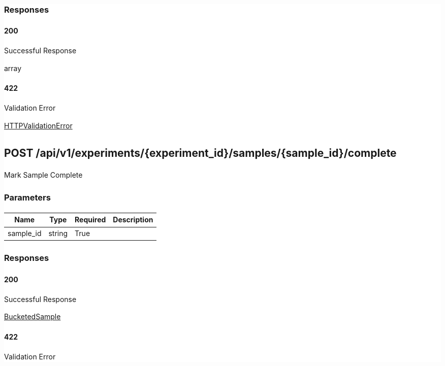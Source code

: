 
### Responses

#### 200


Successful Response


array







#### 422


Validation Error


[HTTPValidationError](#httpvalidationerror)







## POST /api/v1/experiments/{experiment_id}/samples/{sample_id}/complete

Mark Sample Complete



### Parameters

| Name | Type | Required | Description |
|------|------|----------|-------------|
| sample_id | string | True |  |


### Responses

#### 200


Successful Response


[BucketedSample](#bucketedsample)







#### 422


Validation Error

